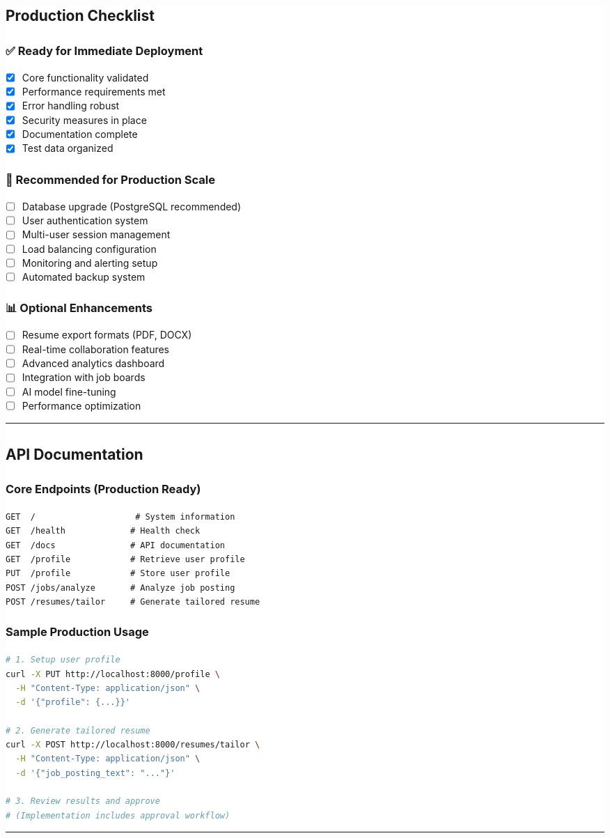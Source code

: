 ## Production Checklist

### ✅ Ready for Immediate Deployment
- [x] Core functionality validated
- [x] Performance requirements met
- [x] Error handling robust
- [x] Security measures in place
- [x] Documentation complete
- [x] Test data organized

### 🔄 Recommended for Production Scale
- [ ] Database upgrade (PostgreSQL recommended)
- [ ] User authentication system
- [ ] Multi-user session management
- [ ] Load balancing configuration
- [ ] Monitoring and alerting setup
- [ ] Automated backup system

### 📊 Optional Enhancements
- [ ] Resume export formats (PDF, DOCX)
- [ ] Real-time collaboration features
- [ ] Advanced analytics dashboard
- [ ] Integration with job boards
- [ ] AI model fine-tuning
- [ ] Performance optimization

---

## API Documentation

### Core Endpoints (Production Ready)
```
GET  /                    # System information
GET  /health             # Health check
GET  /docs               # API documentation
GET  /profile            # Retrieve user profile
PUT  /profile            # Store user profile
POST /jobs/analyze       # Analyze job posting
POST /resumes/tailor     # Generate tailored resume
```

### Sample Production Usage
```bash
# 1. Setup user profile
curl -X PUT http://localhost:8000/profile \
  -H "Content-Type: application/json" \
  -d '{"profile": {...}}'

# 2. Generate tailored resume
curl -X POST http://localhost:8000/resumes/tailor \
  -H "Content-Type: application/json" \
  -d '{"job_posting_text": "..."}'

# 3. Review results and approve
# (Implementation includes approval workflow)
```

---